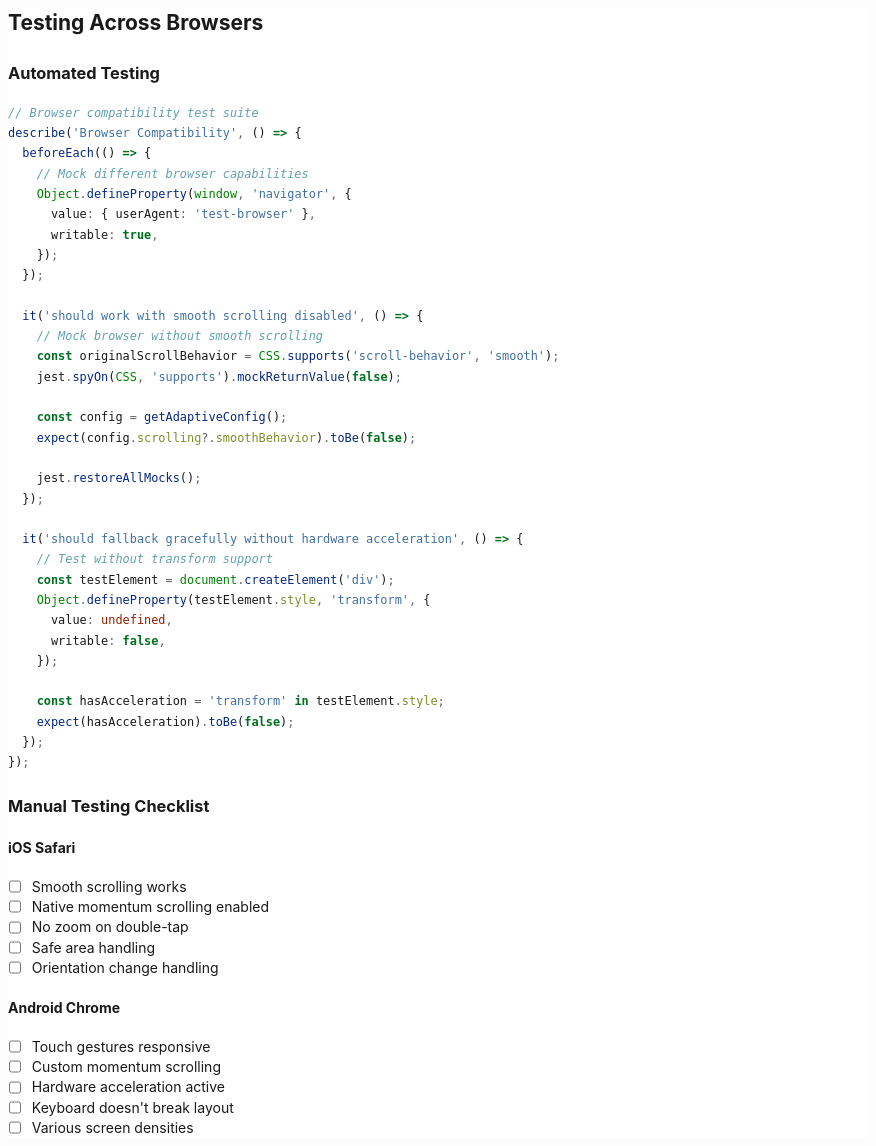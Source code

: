 ## Testing Across Browsers

### Automated Testing

```typescript
// Browser compatibility test suite
describe('Browser Compatibility', () => {
  beforeEach(() => {
    // Mock different browser capabilities
    Object.defineProperty(window, 'navigator', {
      value: { userAgent: 'test-browser' },
      writable: true,
    });
  });
  
  it('should work with smooth scrolling disabled', () => {
    // Mock browser without smooth scrolling
    const originalScrollBehavior = CSS.supports('scroll-behavior', 'smooth');
    jest.spyOn(CSS, 'supports').mockReturnValue(false);
    
    const config = getAdaptiveConfig();
    expect(config.scrolling?.smoothBehavior).toBe(false);
    
    jest.restoreAllMocks();
  });
  
  it('should fallback gracefully without hardware acceleration', () => {
    // Test without transform support
    const testElement = document.createElement('div');
    Object.defineProperty(testElement.style, 'transform', {
      value: undefined,
      writable: false,
    });
    
    const hasAcceleration = 'transform' in testElement.style;
    expect(hasAcceleration).toBe(false);
  });
});
```

### Manual Testing Checklist

#### iOS Safari
- [ ] Smooth scrolling works
- [ ] Native momentum scrolling enabled
- [ ] No zoom on double-tap
- [ ] Safe area handling
- [ ] Orientation change handling

#### Android Chrome
- [ ] Touch gestures responsive
- [ ] Custom momentum scrolling
- [ ] Hardware acceleration active
- [ ] Keyboard doesn't break layout
- [ ] Various screen densities
